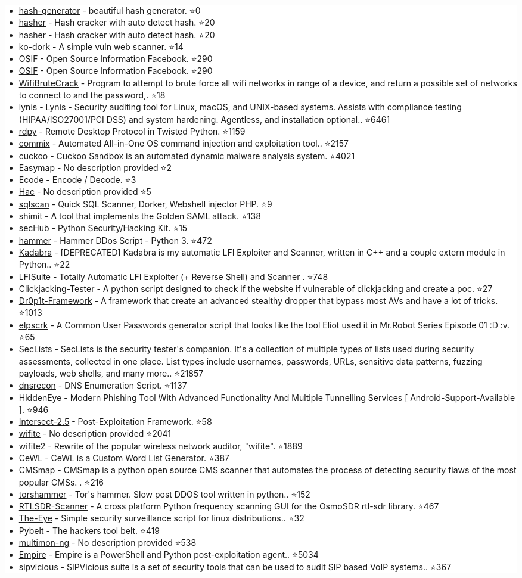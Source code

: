 - [hash-generator](https://github.com/CiKu370/hash-generator) - beautiful hash generator. :star:0
- [hasher](https://github.com/CiKu370/hasher) - Hash cracker with auto detect hash. :star:20
- [hasher](https://github.com/CiKu370/hasher) - Hash cracker with auto detect hash. :star:20
- [ko-dork](https://github.com/CiKu370/ko-dork) - A simple vuln web scanner. :star:14
- [OSIF](https://github.com/CiKu370/OSIF) - Open Source Information Facebook. :star:290
- [OSIF](https://github.com/CiKu370/OSIF) - Open Source Information Facebook. :star:290
- [WifiBruteCrack](https://github.com/cinquemb/WifiBruteCrack) - Program to attempt to brute force all wifi networks in range of a device, and return a possible set of networks to connect to and the password,. :star:18
- [lynis](https://github.com/CISOfy/lynis) - Lynis - Security auditing tool for Linux, macOS, and UNIX-based systems. Assists with compliance testing (HIPAA/ISO27001/PCI DSS) and system hardening. Agentless, and installation optional.. :star:6461
- [rdpy](https://github.com/citronneur/rdpy) - Remote Desktop Protocol in Twisted Python. :star:1159
- [commix](https://github.com/commixproject/commix) - Automated All-in-One OS command injection and exploitation tool.. :star:2157
- [cuckoo](https://github.com/cuckoosandbox/cuckoo) - Cuckoo Sandbox is an automated dynamic malware analysis system. :star:4021
- [Easymap](https://github.com/Cvar1984/Easymap) - No description provided :star:2
- [Ecode](https://github.com/Cvar1984/Ecode) - Encode / Decode. :star:3
- [Hac](https://github.com/Cvar1984/Hac) - No description provided :star:5
- [sqlscan](https://github.com/Cvar1984/sqlscan) - Quick SQL Scanner, Dorker, Webshell injector PHP. :star:9
- [shimit](https://github.com/cyberark/shimit) - A tool that implements the Golden SAML attack. :star:138
- [secHub](https://github.com/cys3c/secHub) - Python Security/Hacking Kit. :star:15
- [hammer](https://github.com/cyweb/hammer) - Hammer DDos Script - Python 3. :star:472
- [Kadabra](https://github.com/D35m0nd142/Kadabra) - [DEPRECATED] Kadabra is my automatic LFI Exploiter and Scanner, written in C++ and a couple extern module in Python.. :star:22
- [LFISuite](https://github.com/D35m0nd142/LFISuite) - Totally Automatic LFI Exploiter (+ Reverse Shell) and Scanner . :star:748
- [Clickjacking-Tester](https://github.com/D4Vinci/Clickjacking-Tester) - A python script designed to check if the website if vulnerable of clickjacking and create a poc. :star:27
- [Dr0p1t-Framework](https://github.com/D4Vinci/Dr0p1t-Framework) - A framework that create an advanced stealthy dropper that bypass most AVs and have a lot of tricks. :star:1013
- [elpscrk](https://github.com/D4Vinci/elpscrk) - A Common User Passwords generator script that looks like the tool Eliot used it in Mr.Robot Series Episode 01 :D :v. :star:65
- [SecLists](https://github.com/danielmiessler/SecLists) - SecLists is the security tester's companion. It's a collection of multiple types of lists used during security assessments, collected in one place. List types include usernames, passwords, URLs, sensitive data patterns, fuzzing payloads, web shells, and many more.. :star:21857
- [dnsrecon](https://github.com/darkoperator/dnsrecon) - DNS Enumeration Script. :star:1137
- [HiddenEye](https://github.com/DarkSecDevelopers/HiddenEye) - Modern Phishing Tool With Advanced Functionality And Multiple Tunnelling Services  [ Android-Support-Available ]. :star:946
- [Intersect-2.5](https://github.com/deadbits/Intersect-2.5) - Post-Exploitation Framework. :star:58
- [wifite](https://github.com/derv82/wifite) - No description provided :star:2041
- [wifite2](https://github.com/derv82/wifite2) - Rewrite of the popular wireless network auditor, "wifite". :star:1889
- [CeWL](https://github.com/digininja/CeWL) - CeWL is a Custom Word List Generator. :star:387
- [CMSmap](https://github.com/Dionach/CMSmap) - CMSmap is a python open source CMS scanner that automates the process of detecting security flaws of the most popular CMSs. . :star:216
- [torshammer](https://github.com/dotfighter/torshammer) - Tor's hammer. Slow post DDOS tool written in python.. :star:152
- [RTLSDR-Scanner](https://github.com/EarToEarOak/RTLSDR-Scanner) - A cross platform Python frequency scanning GUI for the OsmoSDR rtl-sdr library. :star:467
- [The-Eye](https://github.com/EgeBalci/The-Eye) - Simple security surveillance script for linux distributions.. :star:32
- [Pybelt](https://github.com/Ekultek/Pybelt) - The hackers tool belt. :star:419
- [multimon-ng](https://github.com/EliasOenal/multimon-ng) - No description provided :star:538
- [Empire](https://github.com/EmpireProject/Empire) - Empire is a PowerShell and Python post-exploitation agent.. :star:5034
- [sipvicious](https://github.com/EnableSecurity/sipvicious) - SIPVicious suite is a set of security tools that can be used to audit SIP based VoIP systems.. :star:367